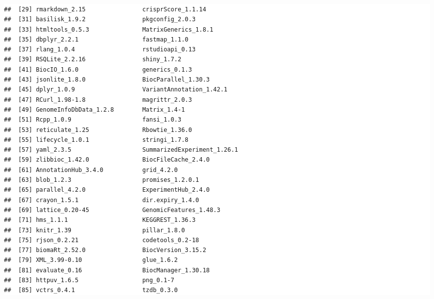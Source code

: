     ##  [29] rmarkdown_2.15                crisprScore_1.1.14           
    ##  [31] basilisk_1.9.2                pkgconfig_2.0.3              
    ##  [33] htmltools_0.5.3               MatrixGenerics_1.8.1         
    ##  [35] dbplyr_2.2.1                  fastmap_1.1.0                
    ##  [37] rlang_1.0.4                   rstudioapi_0.13              
    ##  [39] RSQLite_2.2.16                shiny_1.7.2                  
    ##  [41] BiocIO_1.6.0                  generics_0.1.3               
    ##  [43] jsonlite_1.8.0                BiocParallel_1.30.3          
    ##  [45] dplyr_1.0.9                   VariantAnnotation_1.42.1     
    ##  [47] RCurl_1.98-1.8                magrittr_2.0.3               
    ##  [49] GenomeInfoDbData_1.2.8        Matrix_1.4-1                 
    ##  [51] Rcpp_1.0.9                    fansi_1.0.3                  
    ##  [53] reticulate_1.25               Rbowtie_1.36.0               
    ##  [55] lifecycle_1.0.1               stringi_1.7.8                
    ##  [57] yaml_2.3.5                    SummarizedExperiment_1.26.1  
    ##  [59] zlibbioc_1.42.0               BiocFileCache_2.4.0          
    ##  [61] AnnotationHub_3.4.0           grid_4.2.0                   
    ##  [63] blob_1.2.3                    promises_1.2.0.1             
    ##  [65] parallel_4.2.0                ExperimentHub_2.4.0          
    ##  [67] crayon_1.5.1                  dir.expiry_1.4.0             
    ##  [69] lattice_0.20-45               GenomicFeatures_1.48.3       
    ##  [71] hms_1.1.1                     KEGGREST_1.36.3              
    ##  [73] knitr_1.39                    pillar_1.8.0                 
    ##  [75] rjson_0.2.21                  codetools_0.2-18             
    ##  [77] biomaRt_2.52.0                BiocVersion_3.15.2           
    ##  [79] XML_3.99-0.10                 glue_1.6.2                   
    ##  [81] evaluate_0.16                 BiocManager_1.30.18          
    ##  [83] httpuv_1.6.5                  png_0.1-7                    
    ##  [85] vctrs_0.4.1                   tzdb_0.3.0                   